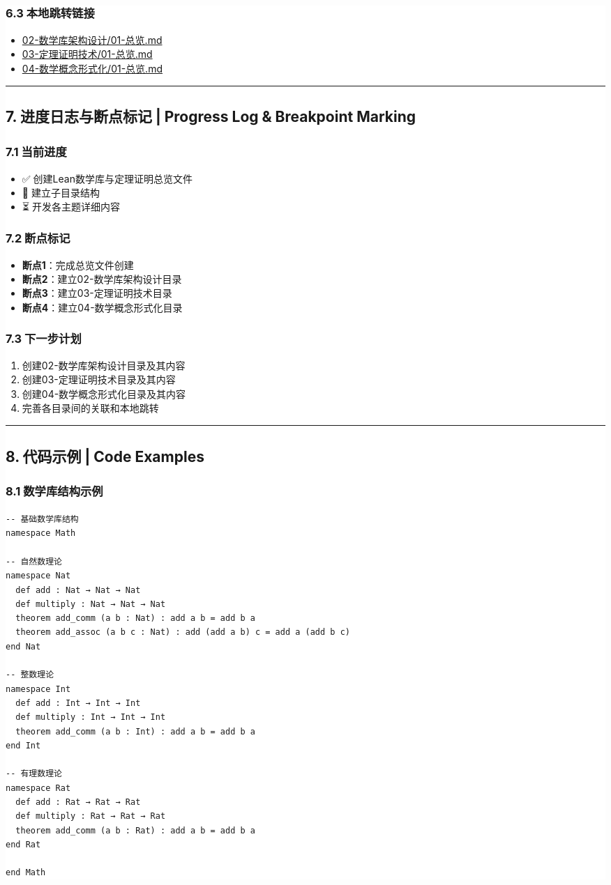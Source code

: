 ### 6.3 本地跳转链接

- [02-数学库架构设计/01-总览.md](02-数学库架构设计/01-总览.md)
- [03-定理证明技术/01-总览.md](03-定理证明技术/01-总览.md)
- [04-数学概念形式化/01-总览.md](04-数学概念形式化/01-总览.md)

---

## 7. 进度日志与断点标记 | Progress Log & Breakpoint Marking

### 7.1 当前进度

- ✅ 创建Lean数学库与定理证明总览文件
- 🔄 建立子目录结构
- ⏳ 开发各主题详细内容

### 7.2 断点标记

- **断点1**：完成总览文件创建
- **断点2**：建立02-数学库架构设计目录
- **断点3**：建立03-定理证明技术目录
- **断点4**：建立04-数学概念形式化目录

### 7.3 下一步计划

1. 创建02-数学库架构设计目录及其内容
2. 创建03-定理证明技术目录及其内容
3. 创建04-数学概念形式化目录及其内容
4. 完善各目录间的关联和本地跳转

---

## 8. 代码示例 | Code Examples

### 8.1 数学库结构示例

```lean
-- 基础数学库结构
namespace Math

-- 自然数理论
namespace Nat
  def add : Nat → Nat → Nat
  def multiply : Nat → Nat → Nat
  theorem add_comm (a b : Nat) : add a b = add b a
  theorem add_assoc (a b c : Nat) : add (add a b) c = add a (add b c)
end Nat

-- 整数理论
namespace Int
  def add : Int → Int → Int
  def multiply : Int → Int → Int
  theorem add_comm (a b : Int) : add a b = add b a
end Int

-- 有理数理论
namespace Rat
  def add : Rat → Rat → Rat
  def multiply : Rat → Rat → Rat
  theorem add_comm (a b : Rat) : add a b = add b a
end Rat

end Math
```